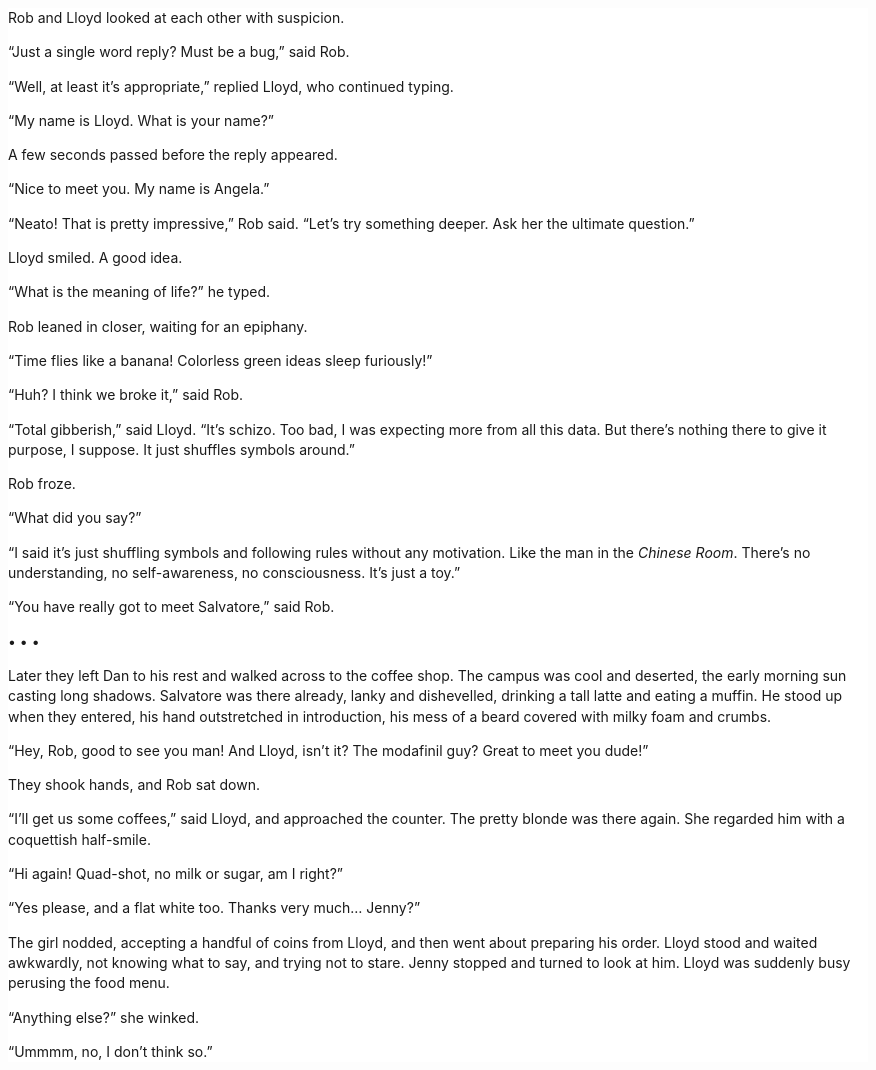 Rob and Lloyd looked at each other with suspicion.

“Just a single word reply? Must be a bug,” said Rob.

“Well, at least it’s appropriate,” replied Lloyd, who continued typing.

“My name is Lloyd. What is your name?”

A few seconds passed before the reply appeared.

“Nice to meet you. My name is Angela.”

“Neato! That is pretty impressive,” Rob said. “Let’s try something deeper. Ask her the ultimate question.”

Lloyd smiled. A good idea.

“What is the meaning of life?” he typed.

Rob leaned in closer, waiting for an epiphany.

“Time flies like a banana! Colorless green ideas sleep furiously!”

“Huh? I think we broke it,” said Rob.

“Total gibberish,” said Lloyd. “It’s schizo. Too bad, I was expecting more from all this data. But there’s nothing there to give it purpose, I suppose. It just shuffles symbols around.”

Rob froze.

“What did you say?”

“I said it’s just shuffling symbols and following rules without any motivation. Like the man in the _Chinese Room_. There’s no understanding, no self-awareness, no consciousness. It’s just a toy.”

“You have really got to meet Salvatore,” said Rob.

• • •

Later they left Dan to his rest and walked across to the coffee shop. The campus was cool and deserted, the early morning sun casting long shadows. Salvatore was there already, lanky and dishevelled, drinking a tall latte and eating a muffin. He stood up when they entered, his hand outstretched in introduction, his mess of a beard covered with milky foam and crumbs.

“Hey, Rob, good to see you man! And Lloyd, isn’t it? The modafinil guy? Great to meet you dude!”

They shook hands, and Rob sat down.

“I’ll get us some coffees,” said Lloyd, and approached the counter. The pretty blonde was there again. She regarded him with a coquettish half-smile.

“Hi again! Quad-shot, no milk or sugar, am I right?”

“Yes please, and a flat white too. Thanks very much… Jenny?”

The girl nodded, accepting a handful of coins from Lloyd, and then went about preparing his order. Lloyd stood and waited awkwardly, not knowing what to say, and trying not to stare. Jenny stopped and turned to look at him. Lloyd was suddenly busy perusing the food menu.

“Anything else?” she winked.

“Ummmm, no, I don’t think so.”
